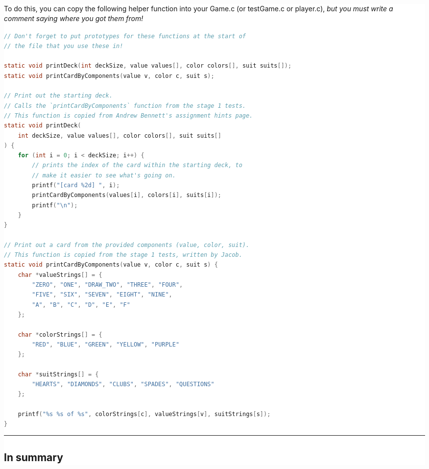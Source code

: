 To do this, you can copy the following helper function into your
Game.c (or testGame.c or player.c), _but you must write a comment saying
where you got them from!_


```c
// Don't forget to put prototypes for these functions at the start of
// the file that you use these in!

static void printDeck(int deckSize, value values[], color colors[], suit suits[]);
static void printCardByComponents(value v, color c, suit s);

// Print out the starting deck.
// Calls the `printCardByComponents` function from the stage 1 tests.
// This function is copied from Andrew Bennett's assignment hints page.
static void printDeck(
    int deckSize, value values[], color colors[], suit suits[]
) {
    for (int i = 0; i < deckSize; i++) {
        // prints the index of the card within the starting deck, to
        // make it easier to see what's going on.
        printf("[card %2d] ", i);
        printCardByComponents(values[i], colors[i], suits[i]);
        printf("\n");
    }
}

// Print out a card from the provided components (value, color, suit).
// This function is copied from the stage 1 tests, written by Jacob.
static void printCardByComponents(value v, color c, suit s) {
    char *valueStrings[] = {
        "ZERO", "ONE", "DRAW_TWO", "THREE", "FOUR",
        "FIVE", "SIX", "SEVEN", "EIGHT", "NINE",
        "A", "B", "C", "D", "E", "F"
    };

    char *colorStrings[] = {
        "RED", "BLUE", "GREEN", "YELLOW", "PURPLE"
    };

    char *suitStrings[] = {
        "HEARTS", "DIAMONDS", "CLUBS", "SPADES", "QUESTIONS"
    };

    printf("%s %s of %s", colorStrings[c], valueStrings[v], suitStrings[s]);
}

```

---



## In summary
